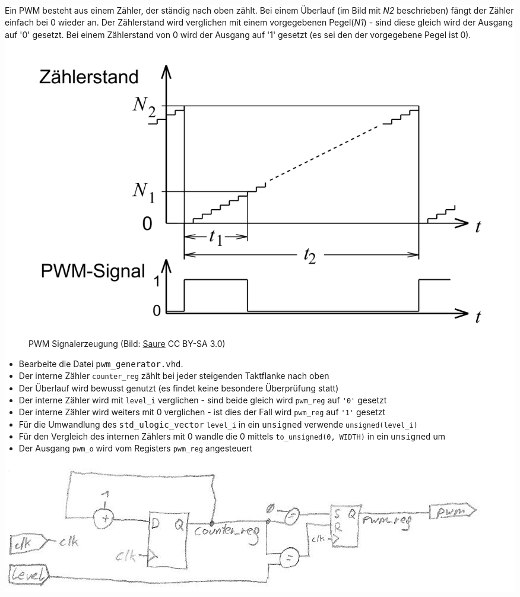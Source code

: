 Ein PWM besteht aus einem Zähler, der ständig nach oben zählt. Bei einem Überlauf (im Bild mit *N2* beschrieben) fängt der Zähler einfach bei 0 wieder
an. Der Zählerstand wird verglichen mit einem vorgegebenen Pegel(*N1*) - sind diese gleich wird der Ausgang auf '0' gesetzt.
Bei einem Zählerstand von 0 wird der Ausgang auf '1' gesetzt (es sei den der vorgegebene Pegel ist 0).

<figure><img src="test1_pwm.svg"><figcaption>PWM Signalerzeugung (Bild: <a href="https://commons.wikimedia.org/wiki/File:DMT_Messung-PuBrei.svg">Saure</a> CC BY-SA 3.0)</figcaption></figure>

* Bearbeite die Datei <samp>pwm_generator.vhd</samp>.
* Der interne Zähler <code>counter_reg</code> zählt bei jeder steigenden Taktflanke nach oben
* Der Überlauf wird bewusst genutzt (es findet keine besondere Überprüfung statt)
* Der interne Zähler wird mit <code>level_i</code> verglichen - sind beide gleich wird <code>pwm_reg</code> auf <code>'0'</code> gesetzt
* Der interne Zähler wird weiters mit 0 verglichen - ist dies der Fall wird <code>pwm_reg</code> auf <code>'1'</code> gesetzt
* Für die Umwandlung des <samp>std_ulogic_vector</samp> <code>level_i</code> in ein <samp>unsigned</samp> verwende <code>unsigned(level_i)</code>
* Für den Vergleich des internen Zählers mit 0 wandle die 0 mittels <code>to_unsigned(0, WIDTH)</code> in ein <samp>unsigned</samp> um
* Der Ausgang <code>pwm_o</code> wird vom Registers <code>pwm_reg</code> angesteuert

![Blockschaltbild für PWM Erzeugung](test1_pwm_generator.jpg)
